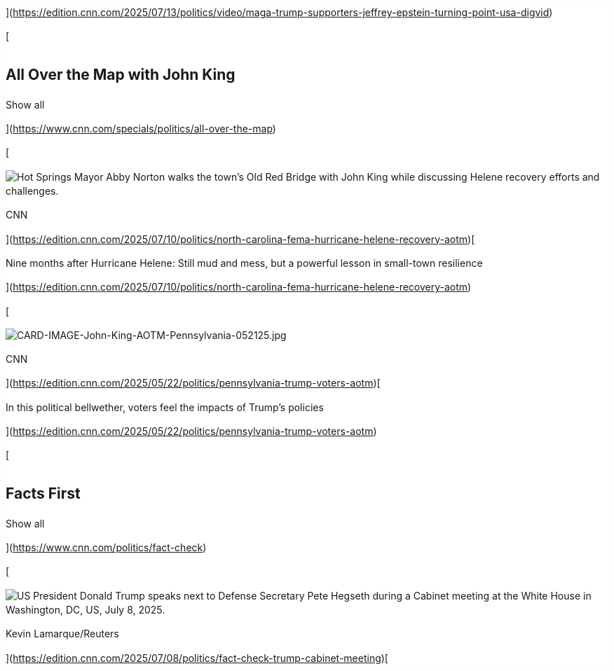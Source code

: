 

](https://edition.cnn.com/2025/07/13/politics/video/maga-trump-supporters-jeffrey-epstein-turning-point-usa-digvid)

[

## All Over the Map with John King

Show all

](https://www.cnn.com/specials/politics/all-over-the-map)

[

![Hot Springs Mayor Abby Norton walks the town’s Old Red Bridge with John King while discussing Helene recovery efforts and challenges.](https://media.cnn.com/api/v1/images/stellar/prod/all-over-the-map.jpg?c=16x9&q=h_438,w_780,c_fill)

CNN



](https://edition.cnn.com/2025/07/10/politics/north-carolina-fema-hurricane-helene-recovery-aotm)[

Nine months after Hurricane Helene: Still mud and mess, but a powerful lesson in small-town resilience



](https://edition.cnn.com/2025/07/10/politics/north-carolina-fema-hurricane-helene-recovery-aotm)

[

![CARD-IMAGE-John-King-AOTM-Pennsylvania-052125.jpg](https://media.cnn.com/api/v1/images/stellar/prod/card-image-john-king-aotm-pennsylvania-052125.jpg?c=16x9&q=h_438,w_780,c_fill)

CNN



](https://edition.cnn.com/2025/05/22/politics/pennsylvania-trump-voters-aotm)[

In this political bellwether, voters feel the impacts of Trump’s policies



](https://edition.cnn.com/2025/05/22/politics/pennsylvania-trump-voters-aotm)

[

## Facts First

Show all

](https://www.cnn.com/politics/fact-check)

[

![US President Donald Trump speaks next to Defense Secretary Pete Hegseth during a Cabinet meeting at the White House in Washington, DC, US, July 8, 2025.](https://media.cnn.com/api/v1/images/stellar/prod/2025-07-08t163048z-1366381772-rc2gifal48j4-rtrmadp-3-usa-trump.JPG?c=16x9&q=h_438,w_780,c_fill)

Kevin Lamarque/Reuters



](https://edition.cnn.com/2025/07/08/politics/fact-check-trump-cabinet-meeting)[
